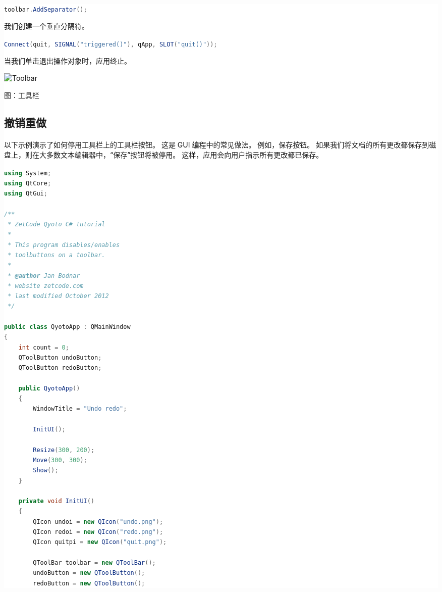 ```cs
toolbar.AddSeparator();

```

我们创建一个垂直分隔符。

```cs
Connect(quit, SIGNAL("triggered()"), qApp, SLOT("quit()"));

```

当我们单击退出操作对象时，应用终止。

![Toolbar](img/e7ba1c3311c1a1e8cea40dcb73682eec.jpg)

图：工具栏

## 撤销重做

以下示例演示了如何停用工具栏上的工具栏按钮。 这是 GUI 编程中的常见做法。 例如，保存按钮。 如果我们将文档的所有更改都保存到磁盘上，则在大多数文本编辑器中，“保存”按钮将被停用。 这样，应用会向用户指示所有更改都已保存。

```cs
using System;
using QtCore;
using QtGui;

/**
 * ZetCode Qyoto C# tutorial
 *
 * This program disables/enables
 * toolbuttons on a toolbar.
 *
 * @author Jan Bodnar
 * website zetcode.com
 * last modified October 2012
 */

public class QyotoApp : QMainWindow 
{    
    int count = 0;
    QToolButton undoButton;
    QToolButton redoButton;

    public QyotoApp() 
    {
        WindowTitle = "Undo redo";

        InitUI();

        Resize(300, 200);
        Move(300, 300);
        Show();
    }

    private void InitUI() 
    {
        QIcon undoi = new QIcon("undo.png");
        QIcon redoi = new QIcon("redo.png");
        QIcon quitpi = new QIcon("quit.png");

        QToolBar toolbar = new QToolBar();
        undoButton = new QToolButton();
        redoButton = new QToolButton();

```